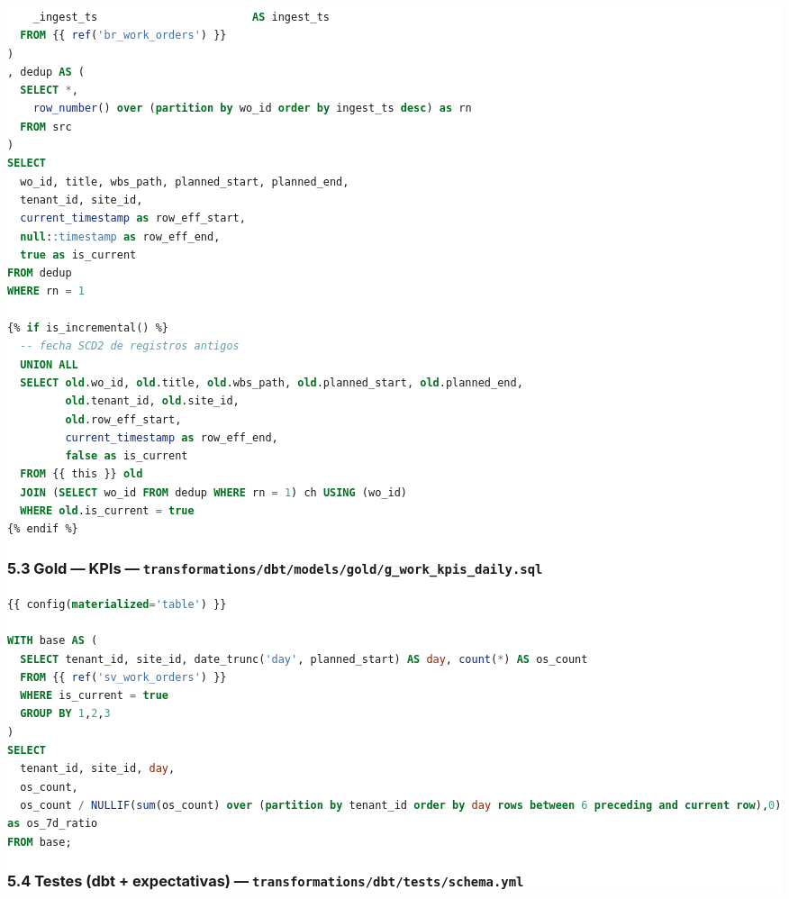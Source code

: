 ```sql
    _ingest_ts                        AS ingest_ts
  FROM {{ ref('br_work_orders') }}
)
, dedup AS (
  SELECT *,
    row_number() over (partition by wo_id order by ingest_ts desc) as rn
  FROM src
)
SELECT
  wo_id, title, wbs_path, planned_start, planned_end,
  tenant_id, site_id,
  current_timestamp as row_eff_start,
  null::timestamp as row_eff_end,
  true as is_current
FROM dedup
WHERE rn = 1

{% if is_incremental() %}
  -- fecha SCD2 de registros antigos
  UNION ALL
  SELECT old.wo_id, old.title, old.wbs_path, old.planned_start, old.planned_end,
         old.tenant_id, old.site_id,
         old.row_eff_start,
         current_timestamp as row_eff_end,
         false as is_current
  FROM {{ this }} old
  JOIN (SELECT wo_id FROM dedup WHERE rn = 1) ch USING (wo_id)
  WHERE old.is_current = true
{% endif %}
```

### 5.3 Gold — KPIs — `transformations/dbt/models/gold/g_work_kpis_daily.sql`

```sql
{{ config(materialized='table') }}

WITH base AS (
  SELECT tenant_id, site_id, date_trunc('day', planned_start) AS day, count(*) AS os_count
  FROM {{ ref('sv_work_orders') }}
  WHERE is_current = true
  GROUP BY 1,2,3
)
SELECT
  tenant_id, site_id, day,
  os_count,
  os_count / NULLIF(sum(os_count) over (partition by tenant_id order by day rows between 6 preceding and current row),0) as os_7d_ratio
FROM base;
```

### 5.4 Testes (dbt + expectativas) — `transformations/dbt/tests/schema.yml`
